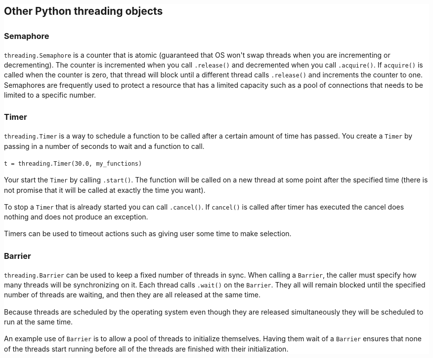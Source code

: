 ## Other Python threading objects

### Semaphore

`threading.Semaphore` is a counter that is atomic (guaranteed that OS won't swap threads when you are incrementing or decrementing). The counter is incremented when you call `.release()` and decremented when you call `.acquire()`.  If `acquire()` is called when the counter is zero, that thread will block until a different thread calls `.release()` and increments the counter to one.  Semaphores are frequently used to protect a resource that has a limited capacity such as a pool of connections that needs to be limited to a specific number.

### Timer

`threading.Timer` is a way to schedule a function to be called after a certain amount of time has passed.  You create a `Timer` by passing in a number of seconds to wait and a function to call.

`t = threading.Timer(30.0, my_functions)`

Your start the `Timer` by calling `.start()`.  The function will be called on a new thread at some point after the specified time (there is not promise that it will be called at exactly the time you want).

To stop a `Timer` that is already started you can call `.cancel()`.  If `cancel()` is called after timer has executed the cancel does nothing and does not produce an exception.

Timers can be used to timeout actions such as giving user some time to make selection.

### Barrier

`threading.Barrier` can be used to keep a fixed number of threads in sync. When calling a `Barrier`, the caller must specify how many threads will be synchronizing on it. Each thread calls `.wait()` on the `Barrier`.  They all will remain blocked until the specified number of threads are waiting, and then they are all released at the same time.

Because threads are scheduled by the operating system even though they are released simultaneously they will be scheduled to run at the same time.

An example use of `Barrier` is to allow a pool of threads to initialize themselves.  Having them wait of a `Barrier` ensures that none of the threads start running before all of the threads are finished with their initialization.